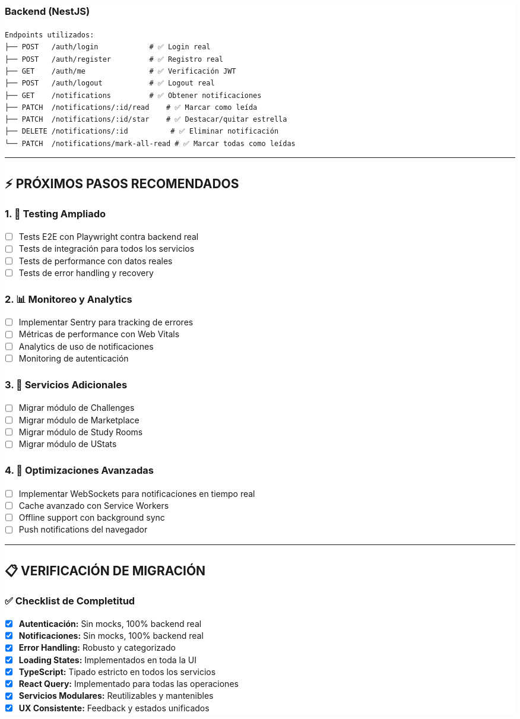 ```
```

### **Backend (NestJS)**
```
Endpoints utilizados:
├── POST   /auth/login            # ✅ Login real
├── POST   /auth/register         # ✅ Registro real
├── GET    /auth/me               # ✅ Verificación JWT
├── POST   /auth/logout           # ✅ Logout real
├── GET    /notifications         # ✅ Obtener notificaciones
├── PATCH  /notifications/:id/read    # ✅ Marcar como leída
├── PATCH  /notifications/:id/star    # ✅ Destacar/quitar estrella
├── DELETE /notifications/:id          # ✅ Eliminar notificación
└── PATCH  /notifications/mark-all-read # ✅ Marcar todas como leídas
```

---

## ⚡ **PRÓXIMOS PASOS RECOMENDADOS**

### **1. 🧪 Testing Ampliado**
- [ ] Tests E2E con Playwright contra backend real
- [ ] Tests de integración para todos los servicios
- [ ] Tests de performance con datos reales
- [ ] Tests de error handling y recovery

### **2. 📊 Monitoreo y Analytics**
- [ ] Implementar Sentry para tracking de errores
- [ ] Métricas de performance con Web Vitals
- [ ] Analytics de uso de notificaciones
- [ ] Monitoring de autenticación

### **3. 🔄 Servicios Adicionales**
- [ ] Migrar módulo de Challenges
- [ ] Migrar módulo de Marketplace  
- [ ] Migrar módulo de Study Rooms
- [ ] Migrar módulo de UStats

### **4. 🚀 Optimizaciones Avanzadas**
- [ ] Implementar WebSockets para notificaciones en tiempo real
- [ ] Cache avanzado con Service Workers
- [ ] Offline support con background sync
- [ ] Push notifications del navegador

---

## 📋 **VERIFICACIÓN DE MIGRACIÓN**

### **✅ Checklist de Completitud**
- [x] **Autenticación:** Sin mocks, 100% backend real
- [x] **Notificaciones:** Sin mocks, 100% backend real  
- [x] **Error Handling:** Robusto y categorizado
- [x] **Loading States:** Implementados en toda la UI
- [x] **TypeScript:** Tipado estricto en todos los servicios
- [x] **React Query:** Implementado para todas las operaciones
- [x] **Servicios Modulares:** Reutilizables y mantenibles
- [x] **UX Consistente:** Feedback y estados unificados
